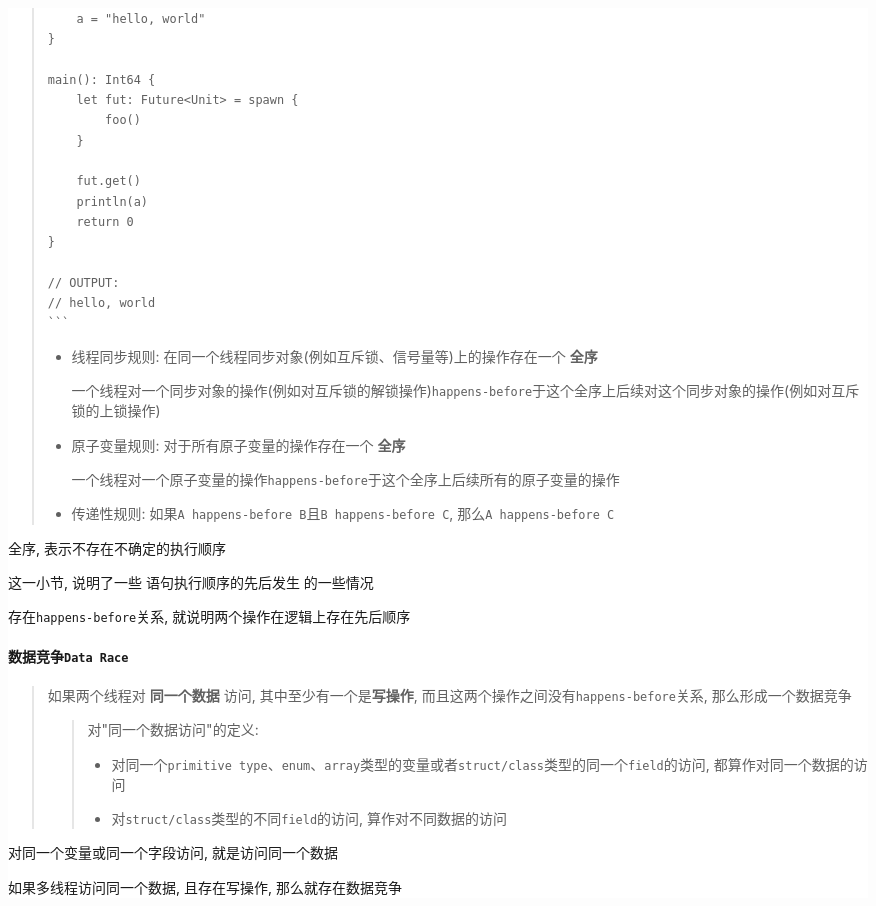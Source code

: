 >         a = "hello, world"
>     }
>
>     main(): Int64 {
>         let fut: Future<Unit> = spawn {
>             foo()
>         }
>
>         fut.get()
>         println(a)
>         return 0
>     }
>
>     // OUTPUT:
>     // hello, world
>     ```
>
> - 线程同步规则: 在同一个线程同步对象(例如互斥锁、信号量等)上的操作存在一个 **全序**
>
>     一个线程对一个同步对象的操作(例如对互斥锁的解锁操作)`happens-before`于这个全序上后续对这个同步对象的操作(例如对互斥锁的上锁操作)
>
> - 原子变量规则: 对于所有原子变量的操作存在一个 **全序**
>
>     一个线程对一个原子变量的操作`happens-before`于这个全序上后续所有的原子变量的操作
>
> - 传递性规则: 如果`A happens-before B`且`B happens-before C`, 那么`A happens-before C`

全序, 表示不存在不确定的执行顺序

这一小节, 说明了一些 语句执行顺序的先后发生 的一些情况

存在`happens-before`关系, 就说明两个操作在逻辑上存在先后顺序

#### 数据竞争`Data Race`

> 如果两个线程对 **同一个数据** 访问, 其中至少有一个是**写操作**, 而且这两个操作之间没有`happens-before`关系, 那么形成一个数据竞争
>
> > 对"同一个数据访问"的定义:
> >
> > - 对同一个`primitive type`、`enum`、`array`类型的变量或者`struct/class`类型的同一个`field`的访问, 都算作对同一个数据的访问
> >
> > - 对`struct/class`类型的不同`field`的访问, 算作对不同数据的访问

对同一个变量或同一个字段访问, 就是访问同一个数据

如果多线程访问同一个数据, 且存在写操作, 那么就存在数据竞争

